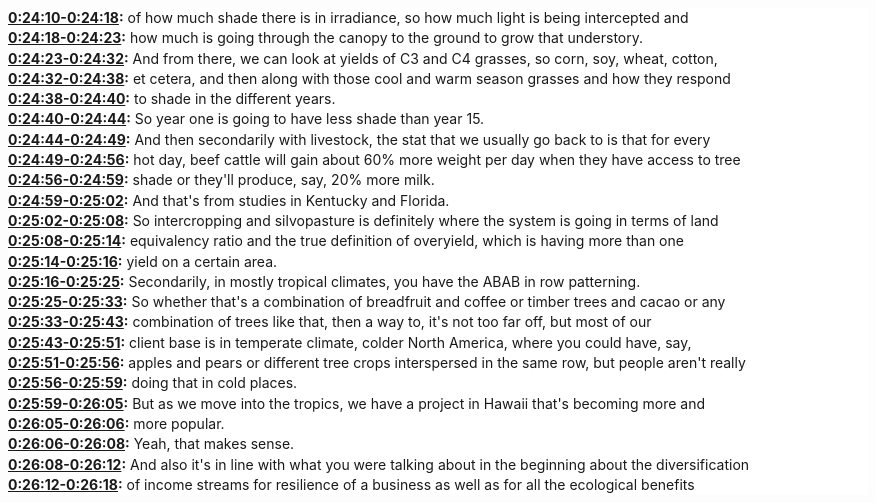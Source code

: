 **[0:24:10-0:24:18](https://regenerativeskills.com/harry-greene-makes-the-case-for-profitable-investment-in-agroforestry/#t=0:24:10):**  of how much shade there is in irradiance, so how much light is being intercepted and  
**[0:24:18-0:24:23](https://regenerativeskills.com/harry-greene-makes-the-case-for-profitable-investment-in-agroforestry/#t=0:24:18):**  how much is going through the canopy to the ground to grow that understory.  
**[0:24:23-0:24:32](https://regenerativeskills.com/harry-greene-makes-the-case-for-profitable-investment-in-agroforestry/#t=0:24:23):**  And from there, we can look at yields of C3 and C4 grasses, so corn, soy, wheat, cotton,  
**[0:24:32-0:24:38](https://regenerativeskills.com/harry-greene-makes-the-case-for-profitable-investment-in-agroforestry/#t=0:24:32):**  et cetera, and then along with those cool and warm season grasses and how they respond  
**[0:24:38-0:24:40](https://regenerativeskills.com/harry-greene-makes-the-case-for-profitable-investment-in-agroforestry/#t=0:24:38):**  to shade in the different years.  
**[0:24:40-0:24:44](https://regenerativeskills.com/harry-greene-makes-the-case-for-profitable-investment-in-agroforestry/#t=0:24:40):**  So year one is going to have less shade than year 15.  
**[0:24:44-0:24:49](https://regenerativeskills.com/harry-greene-makes-the-case-for-profitable-investment-in-agroforestry/#t=0:24:44):**  And then secondarily with livestock, the stat that we usually go back to is that for every  
**[0:24:49-0:24:56](https://regenerativeskills.com/harry-greene-makes-the-case-for-profitable-investment-in-agroforestry/#t=0:24:49):**  hot day, beef cattle will gain about 60% more weight per day when they have access to tree  
**[0:24:56-0:24:59](https://regenerativeskills.com/harry-greene-makes-the-case-for-profitable-investment-in-agroforestry/#t=0:24:56):**  shade or they'll produce, say, 20% more milk.  
**[0:24:59-0:25:02](https://regenerativeskills.com/harry-greene-makes-the-case-for-profitable-investment-in-agroforestry/#t=0:24:59):**  And that's from studies in Kentucky and Florida.  
**[0:25:02-0:25:08](https://regenerativeskills.com/harry-greene-makes-the-case-for-profitable-investment-in-agroforestry/#t=0:25:02):**  So intercropping and silvopasture is definitely where the system is going in terms of land  
**[0:25:08-0:25:14](https://regenerativeskills.com/harry-greene-makes-the-case-for-profitable-investment-in-agroforestry/#t=0:25:08):**  equivalency ratio and the true definition of overyield, which is having more than one  
**[0:25:14-0:25:16](https://regenerativeskills.com/harry-greene-makes-the-case-for-profitable-investment-in-agroforestry/#t=0:25:14):**  yield on a certain area.  
**[0:25:16-0:25:25](https://regenerativeskills.com/harry-greene-makes-the-case-for-profitable-investment-in-agroforestry/#t=0:25:16):**  Secondarily, in mostly tropical climates, you have the ABAB in row patterning.  
**[0:25:25-0:25:33](https://regenerativeskills.com/harry-greene-makes-the-case-for-profitable-investment-in-agroforestry/#t=0:25:25):**  So whether that's a combination of breadfruit and coffee or timber trees and cacao or any  
**[0:25:33-0:25:43](https://regenerativeskills.com/harry-greene-makes-the-case-for-profitable-investment-in-agroforestry/#t=0:25:33):**  combination of trees like that, then a way to, it's not too far off, but most of our  
**[0:25:43-0:25:51](https://regenerativeskills.com/harry-greene-makes-the-case-for-profitable-investment-in-agroforestry/#t=0:25:43):**  client base is in temperate climate, colder North America, where you could have, say,  
**[0:25:51-0:25:56](https://regenerativeskills.com/harry-greene-makes-the-case-for-profitable-investment-in-agroforestry/#t=0:25:51):**  apples and pears or different tree crops interspersed in the same row, but people aren't really  
**[0:25:56-0:25:59](https://regenerativeskills.com/harry-greene-makes-the-case-for-profitable-investment-in-agroforestry/#t=0:25:56):**  doing that in cold places.  
**[0:25:59-0:26:05](https://regenerativeskills.com/harry-greene-makes-the-case-for-profitable-investment-in-agroforestry/#t=0:25:59):**  But as we move into the tropics, we have a project in Hawaii that's becoming more and  
**[0:26:05-0:26:06](https://regenerativeskills.com/harry-greene-makes-the-case-for-profitable-investment-in-agroforestry/#t=0:26:05):**  more popular.  
**[0:26:06-0:26:08](https://regenerativeskills.com/harry-greene-makes-the-case-for-profitable-investment-in-agroforestry/#t=0:26:06):**  Yeah, that makes sense.  
**[0:26:08-0:26:12](https://regenerativeskills.com/harry-greene-makes-the-case-for-profitable-investment-in-agroforestry/#t=0:26:08):**  And also it's in line with what you were talking about in the beginning about the diversification  
**[0:26:12-0:26:18](https://regenerativeskills.com/harry-greene-makes-the-case-for-profitable-investment-in-agroforestry/#t=0:26:12):**  of income streams for resilience of a business as well as for all the ecological benefits  